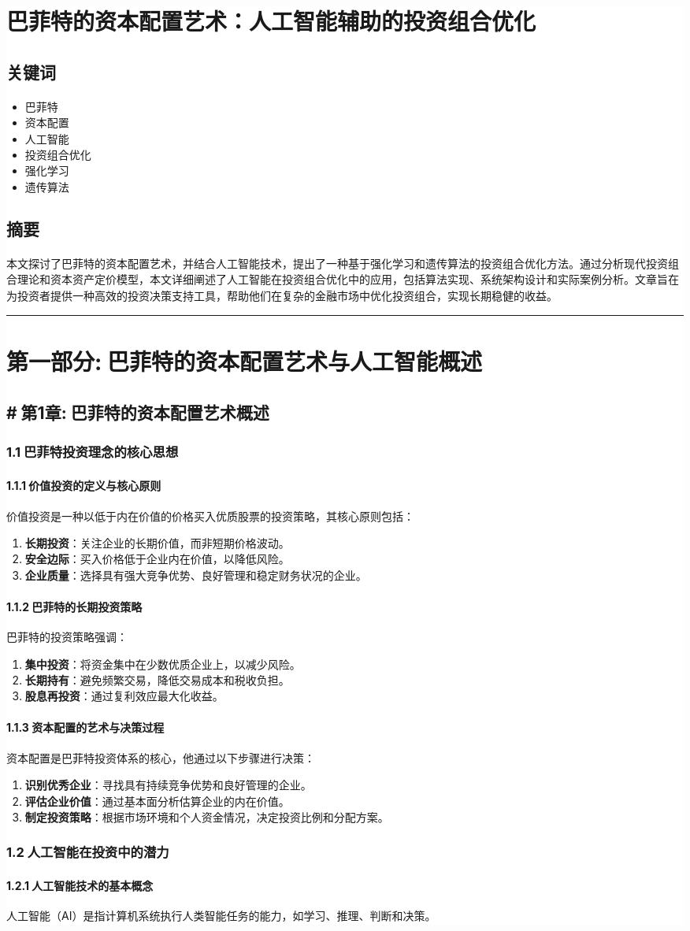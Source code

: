                  



# 巴菲特的资本配置艺术：人工智能辅助的投资组合优化

## 关键词
- 巴菲特
- 资本配置
- 人工智能
- 投资组合优化
- 强化学习
- 遗传算法

## 摘要
本文探讨了巴菲特的资本配置艺术，并结合人工智能技术，提出了一种基于强化学习和遗传算法的投资组合优化方法。通过分析现代投资组合理论和资本资产定价模型，本文详细阐述了人工智能在投资组合优化中的应用，包括算法实现、系统架构设计和实际案例分析。文章旨在为投资者提供一种高效的投资决策支持工具，帮助他们在复杂的金融市场中优化投资组合，实现长期稳健的收益。

---

# 第一部分: 巴菲特的资本配置艺术与人工智能概述

## # 第1章: 巴菲特的资本配置艺术概述

### 1.1 巴菲特投资理念的核心思想

#### 1.1.1 价值投资的定义与核心原则
价值投资是一种以低于内在价值的价格买入优质股票的投资策略，其核心原则包括：
1. **长期投资**：关注企业的长期价值，而非短期价格波动。
2. **安全边际**：买入价格低于企业内在价值，以降低风险。
3. **企业质量**：选择具有强大竞争优势、良好管理和稳定财务状况的企业。

#### 1.1.2 巴菲特的长期投资策略
巴菲特的投资策略强调：
1. **集中投资**：将资金集中在少数优质企业上，以减少风险。
2. **长期持有**：避免频繁交易，降低交易成本和税收负担。
3. **股息再投资**：通过复利效应最大化收益。

#### 1.1.3 资本配置的艺术与决策过程
资本配置是巴菲特投资体系的核心，他通过以下步骤进行决策：
1. **识别优秀企业**：寻找具有持续竞争优势和良好管理的企业。
2. **评估企业价值**：通过基本面分析估算企业的内在价值。
3. **制定投资策略**：根据市场环境和个人资金情况，决定投资比例和分配方案。

### 1.2 人工智能在投资中的潜力

#### 1.2.1 人工智能技术的基本概念
人工智能（AI）是指计算机系统执行人类智能任务的能力，如学习、推理、判断和决策。
